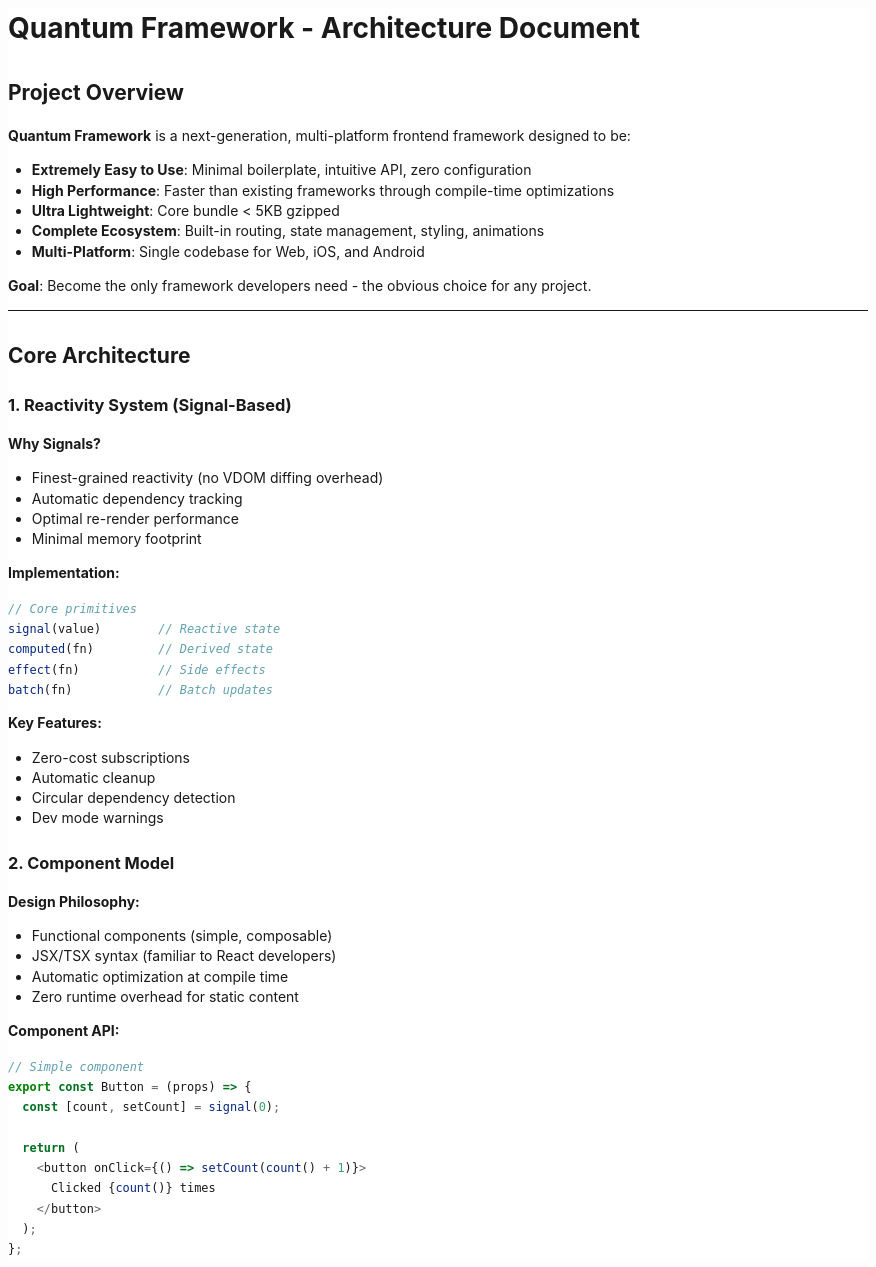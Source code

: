 # Quantum Framework - Architecture Document

## Project Overview

**Quantum Framework** is a next-generation, multi-platform frontend framework designed to be:
- **Extremely Easy to Use**: Minimal boilerplate, intuitive API, zero configuration
- **High Performance**: Faster than existing frameworks through compile-time optimizations
- **Ultra Lightweight**: Core bundle < 5KB gzipped
- **Complete Ecosystem**: Built-in routing, state management, styling, animations
- **Multi-Platform**: Single codebase for Web, iOS, and Android

**Goal**: Become the only framework developers need - the obvious choice for any project.

---

## Core Architecture

### 1. Reactivity System (Signal-Based)

**Why Signals?**
- Finest-grained reactivity (no VDOM diffing overhead)
- Automatic dependency tracking
- Optimal re-render performance
- Minimal memory footprint

**Implementation:**
```typescript
// Core primitives
signal(value)        // Reactive state
computed(fn)         // Derived state
effect(fn)           // Side effects
batch(fn)            // Batch updates
```

**Key Features:**
- Zero-cost subscriptions
- Automatic cleanup
- Circular dependency detection
- Dev mode warnings

### 2. Component Model

**Design Philosophy:**
- Functional components (simple, composable)
- JSX/TSX syntax (familiar to React developers)
- Automatic optimization at compile time
- Zero runtime overhead for static content

**Component API:**
```typescript
// Simple component
export const Button = (props) => {
  const [count, setCount] = signal(0);

  return (
    <button onClick={() => setCount(count() + 1)}>
      Clicked {count()} times
    </button>
  );
};
```
